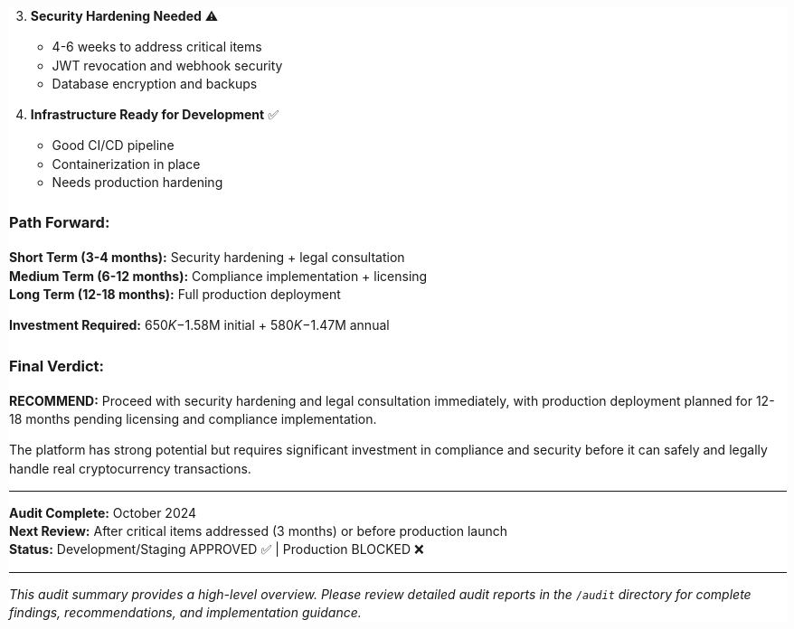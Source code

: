 3. **Security Hardening Needed** ⚠️
   - 4-6 weeks to address critical items
   - JWT revocation and webhook security
   - Database encryption and backups

4. **Infrastructure Ready for Development** ✅
   - Good CI/CD pipeline
   - Containerization in place
   - Needs production hardening

### Path Forward:

**Short Term (3-4 months):** Security hardening + legal consultation  
**Medium Term (6-12 months):** Compliance implementation + licensing  
**Long Term (12-18 months):** Full production deployment

**Investment Required:** $650K-$1.58M initial + $580K-$1.47M annual

### Final Verdict:

**RECOMMEND:** Proceed with security hardening and legal consultation immediately, with production deployment planned for 12-18 months pending licensing and compliance implementation.

The platform has strong potential but requires significant investment in compliance and security before it can safely and legally handle real cryptocurrency transactions.

---

**Audit Complete:** October 2024  
**Next Review:** After critical items addressed (3 months) or before production launch  
**Status:** Development/Staging APPROVED ✅ | Production BLOCKED ❌

---

*This audit summary provides a high-level overview. Please review detailed audit reports in the `/audit` directory for complete findings, recommendations, and implementation guidance.*
